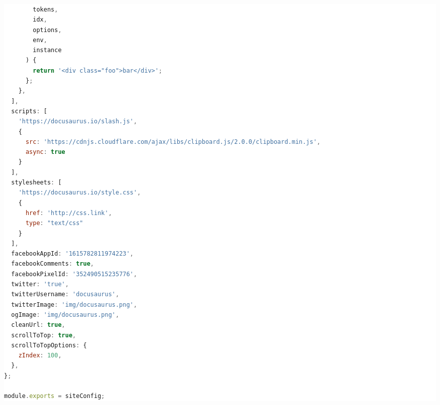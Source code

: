 ```js
        tokens,
        idx,
        options,
        env,
        instance
      ) {
        return '<div class="foo">bar</div>';
      };
    },
  ],
  scripts: [
    'https://docusaurus.io/slash.js',
    {
      src: 'https://cdnjs.cloudflare.com/ajax/libs/clipboard.js/2.0.0/clipboard.min.js',
      async: true
    }
  ],
  stylesheets: [
    'https://docusaurus.io/style.css',
    {
      href: 'http://css.link',
      type: "text/css"
    }
  ],
  facebookAppId: '1615782811974223',
  facebookComments: true,
  facebookPixelId: '352490515235776',
  twitter: 'true',
  twitterUsername: 'docusaurus',
  twitterImage: 'img/docusaurus.png',
  ogImage: 'img/docusaurus.png',
  cleanUrl: true,
  scrollToTop: true,
  scrollToTopOptions: {
    zIndex: 100,
  },
};

module.exports = siteConfig;
```
